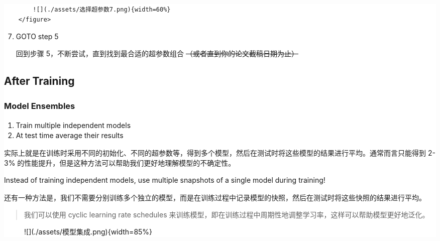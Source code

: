             ![](./assets/选择超参数7.png){width=60%}
        </figure>

7. GOTO step 5

    回到步骤 5，不断尝试，直到找到最合适的超参数组合 ~~（或者直到你的论文截稿日期为止）~~

## After Training

### Model Ensembles

1. Train multiple independent models
2. At test time average their results

实际上就是在训练时采用不同的初始化、不同的超参数等，得到多个模型，然后在测试时将这些模型的结果进行平均。通常而言只能得到 2-3% 的性能提升，但是这种方法可以帮助我们更好地理解模型的不确定性。

Instead of training independent models, use multiple snapshots of a single model during training!

还有一种方法是，我们不需要分别训练多个独立的模型，而是在训练过程中记录模型的快照，然后在测试时将这些快照的结果进行平均。

> 我们可以使用 cyclic learning rate schedules 来训练模型，即在训练过程中周期性地调整学习率，这样可以帮助模型更好地泛化。

<figure markdown="span">
    ![](./assets/模型集成.png){width=85%}
</figure>
